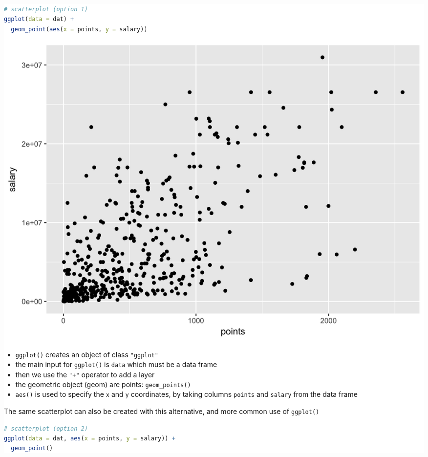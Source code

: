 ``` r
# scatterplot (option 1)
ggplot(data = dat) +
  geom_point(aes(x = points, y = salary))
```

![](../images/unnamed-chunk-27-1.png)

-   `ggplot()` creates an object of class `"ggplot"`
-   the main input for `ggplot()` is `data` which must be a data frame
-   then we use the `"+"` operator to add a layer
-   the geometric object (geom) are points: `geom_points()`
-   `aes()` is used to specify the `x` and `y` coordinates, by taking columns `points` and `salary` from the data frame

The same scatterplot can also be created with this alternative, and more common use of `ggplot()`

``` r
# scatterplot (option 2)
ggplot(data = dat, aes(x = points, y = salary)) +
  geom_point()
```

